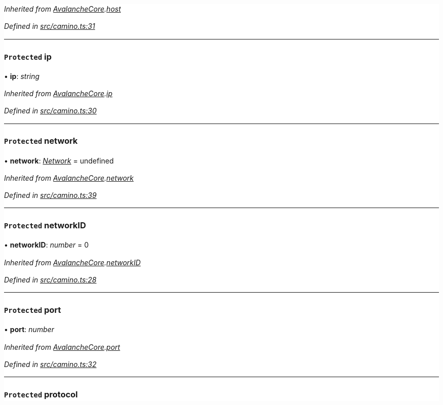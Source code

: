 _Inherited from [AvalancheCore](avalanchecore.avalanchecore-1).[host](avalanchecore.avalanchecore-1#protected-host)_

_Defined in [src/camino.ts:31](https://github.com/chain4travel/caminojs/blob/3883166/src/camino.ts#L31)_

---

### `Protected` ip

• **ip**: _string_

_Inherited from [AvalancheCore](avalanchecore.avalanchecore-1).[ip](avalanchecore.avalanchecore-1#protected-ip)_

_Defined in [src/camino.ts:30](https://github.com/chain4travel/caminojs/blob/3883166/src/camino.ts#L30)_

---

### `Protected` network

• **network**: _[Network](../interfaces/utils_networks.network)_ = undefined

_Inherited from [AvalancheCore](avalanchecore.avalanchecore-1).[network](avalanchecore.avalanchecore-1#protected-network)_

_Defined in [src/camino.ts:39](https://github.com/chain4travel/caminojs/blob/3883166/src/camino.ts#L39)_

---

### `Protected` networkID

• **networkID**: _number_ = 0

_Inherited from [AvalancheCore](avalanchecore.avalanchecore-1).[networkID](avalanchecore.avalanchecore-1#protected-networkid)_

_Defined in [src/camino.ts:28](https://github.com/chain4travel/caminojs/blob/3883166/src/camino.ts#L28)_

---

### `Protected` port

• **port**: _number_

_Inherited from [AvalancheCore](avalanchecore.avalanchecore-1).[port](avalanchecore.avalanchecore-1#protected-port)_

_Defined in [src/camino.ts:32](https://github.com/chain4travel/caminojs/blob/3883166/src/camino.ts#L32)_

---

### `Protected` protocol
